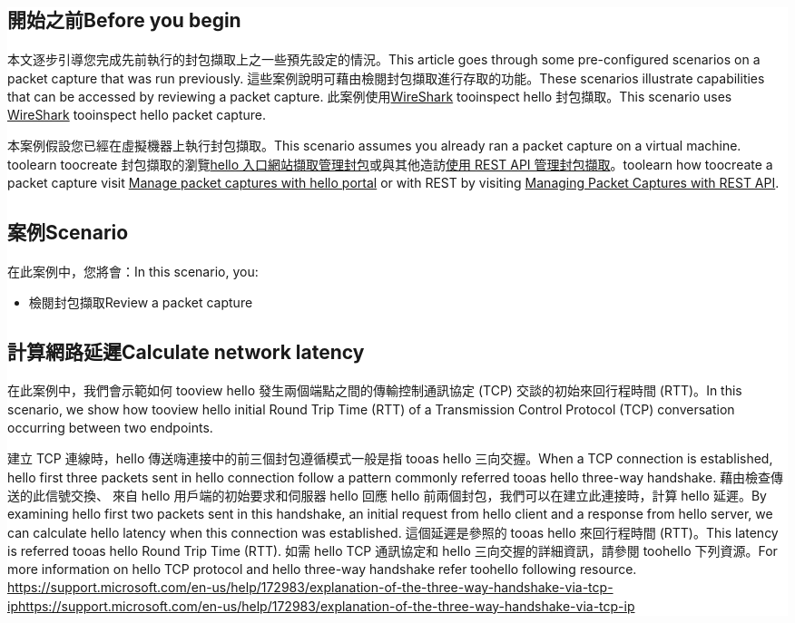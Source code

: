 ## <a name="before-you-begin"></a><span data-ttu-id="bae78-110">開始之前</span><span class="sxs-lookup"><span data-stu-id="bae78-110">Before you begin</span></span>

<span data-ttu-id="bae78-111">本文逐步引導您完成先前執行的封包擷取上之一些預先設定的情況。</span><span class="sxs-lookup"><span data-stu-id="bae78-111">This article goes through some pre-configured scenarios on a packet capture that was run previously.</span></span> <span data-ttu-id="bae78-112">這些案例說明可藉由檢閱封包擷取進行存取的功能。</span><span class="sxs-lookup"><span data-stu-id="bae78-112">These scenarios illustrate capabilities that can be accessed by reviewing a packet capture.</span></span> <span data-ttu-id="bae78-113">此案例使用[WireShark](https://www.wireshark.org/) tooinspect hello 封包擷取。</span><span class="sxs-lookup"><span data-stu-id="bae78-113">This scenario uses [WireShark](https://www.wireshark.org/) tooinspect hello packet capture.</span></span>

<span data-ttu-id="bae78-114">本案例假設您已經在虛擬機器上執行封包擷取。</span><span class="sxs-lookup"><span data-stu-id="bae78-114">This scenario assumes you already ran a packet capture on a virtual machine.</span></span> <span data-ttu-id="bae78-115">toolearn toocreate 封包擷取的瀏覽[hello 入口網站擷取管理封包](network-watcher-packet-capture-manage-portal.md)或與其他造訪[使用 REST API 管理封包擷取](network-watcher-packet-capture-manage-rest.md)。</span><span class="sxs-lookup"><span data-stu-id="bae78-115">toolearn how toocreate a packet capture visit [Manage packet captures with hello portal](network-watcher-packet-capture-manage-portal.md) or with REST by visiting [Managing Packet Captures with REST API](network-watcher-packet-capture-manage-rest.md).</span></span>

## <a name="scenario"></a><span data-ttu-id="bae78-116">案例</span><span class="sxs-lookup"><span data-stu-id="bae78-116">Scenario</span></span>

<span data-ttu-id="bae78-117">在此案例中，您將會：</span><span class="sxs-lookup"><span data-stu-id="bae78-117">In this scenario, you:</span></span>

* <span data-ttu-id="bae78-118">檢閱封包擷取</span><span class="sxs-lookup"><span data-stu-id="bae78-118">Review a packet capture</span></span>

## <a name="calculate-network-latency"></a><span data-ttu-id="bae78-119">計算網路延遲</span><span class="sxs-lookup"><span data-stu-id="bae78-119">Calculate network latency</span></span>

<span data-ttu-id="bae78-120">在此案例中，我們會示範如何 tooview hello 發生兩個端點之間的傳輸控制通訊協定 (TCP) 交談的初始來回行程時間 (RTT)。</span><span class="sxs-lookup"><span data-stu-id="bae78-120">In this scenario, we show how tooview hello initial Round Trip Time (RTT) of a Transmission Control Protocol (TCP) conversation occurring between two endpoints.</span></span>

<span data-ttu-id="bae78-121">建立 TCP 連線時，hello 傳送嗨連接中的前三個封包遵循模式一般是指 tooas hello 三向交握。</span><span class="sxs-lookup"><span data-stu-id="bae78-121">When a TCP connection is established, hello first three packets sent in hello connection follow a pattern commonly referred tooas hello three-way handshake.</span></span> <span data-ttu-id="bae78-122">藉由檢查傳送的此信號交換、 來自 hello 用戶端的初始要求和伺服器 hello 回應 hello 前兩個封包，我們可以在建立此連接時，計算 hello 延遲。</span><span class="sxs-lookup"><span data-stu-id="bae78-122">By examining hello first two packets sent in this handshake, an initial request from hello client and a response from hello server, we can calculate hello latency when this connection was established.</span></span> <span data-ttu-id="bae78-123">這個延遲是參照的 tooas hello 來回行程時間 (RTT)。</span><span class="sxs-lookup"><span data-stu-id="bae78-123">This latency is referred tooas hello Round Trip Time (RTT).</span></span> <span data-ttu-id="bae78-124">如需 hello TCP 通訊協定和 hello 三向交握的詳細資訊，請參閱 toohello 下列資源。</span><span class="sxs-lookup"><span data-stu-id="bae78-124">For more information on hello TCP protocol and hello three-way handshake refer toohello following resource.</span></span> <span data-ttu-id="bae78-125">https://support.microsoft.com/en-us/help/172983/explanation-of-the-three-way-handshake-via-tcp-ip</span><span class="sxs-lookup"><span data-stu-id="bae78-125">https://support.microsoft.com/en-us/help/172983/explanation-of-the-three-way-handshake-via-tcp-ip</span></span>
